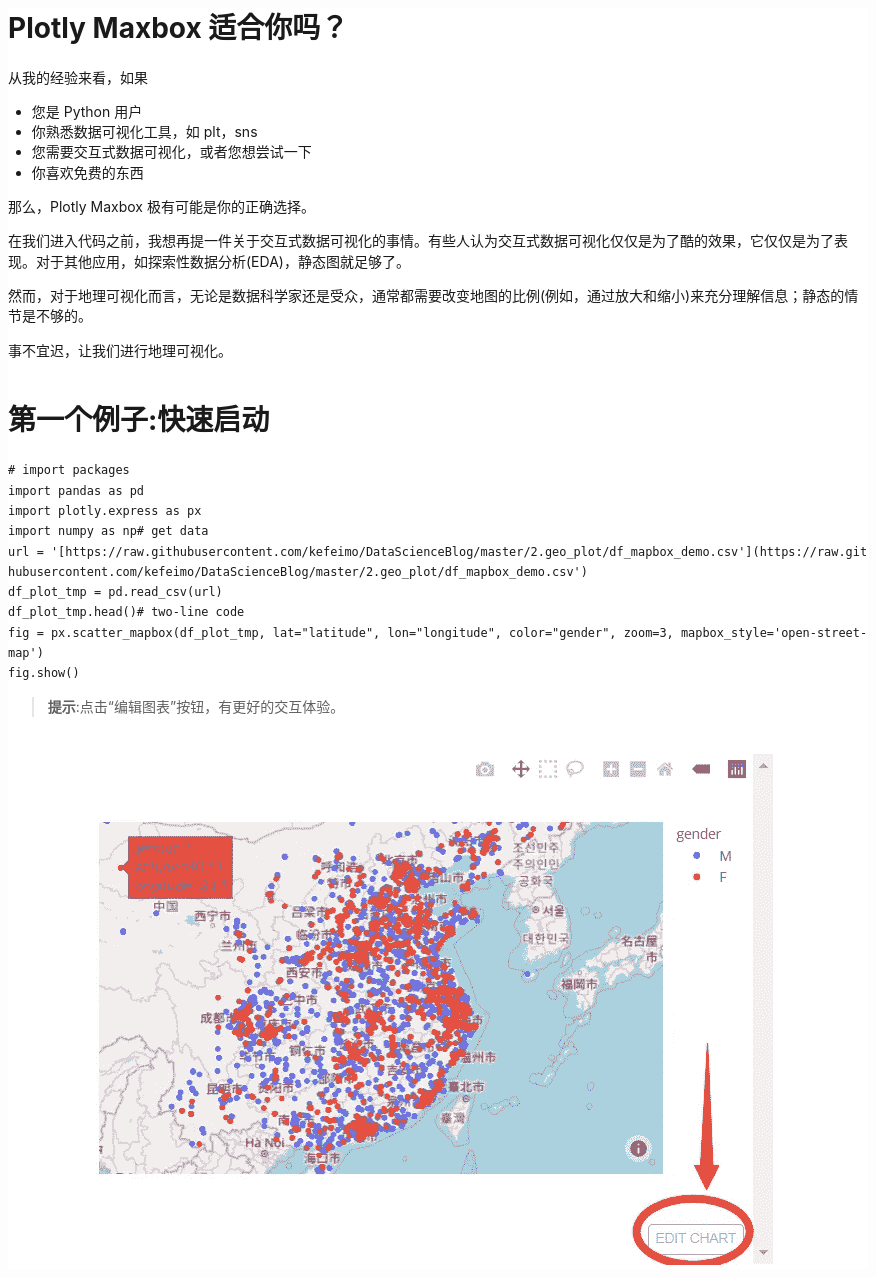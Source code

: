 # Plotly Maxbox 适合你吗？

从我的经验来看，如果

*   您是 Python 用户
*   你熟悉数据可视化工具，如 plt，sns
*   您需要交互式数据可视化，或者您想尝试一下
*   你喜欢免费的东西

那么，Plotly Maxbox 极有可能是你的正确选择。

在我们进入代码之前，我想再提一件关于交互式数据可视化的事情。有些人认为交互式数据可视化仅仅是为了酷的效果，它仅仅是为了表现。对于其他应用，如探索性数据分析(EDA)，静态图就足够了。

然而，对于地理可视化而言，无论是数据科学家还是受众，通常都需要改变地图的比例(例如，通过放大和缩小)来充分理解信息；静态的情节是不够的。

事不宜迟，让我们进行地理可视化。

# 第一个例子:快速启动

```
# import packages
import pandas as pd
import plotly.express as px
import numpy as np# get data
url = '[https://raw.githubusercontent.com/kefeimo/DataScienceBlog/master/2.geo_plot/df_mapbox_demo.csv'](https://raw.githubusercontent.com/kefeimo/DataScienceBlog/master/2.geo_plot/df_mapbox_demo.csv')
df_plot_tmp = pd.read_csv(url)
df_plot_tmp.head()# two-line code
fig = px.scatter_mapbox(df_plot_tmp, lat="latitude", lon="longitude", color="gender", zoom=3, mapbox_style='open-street-map')
fig.show()
```

> **提示**:点击“编辑图表”按钮，有更好的交互体验。

![](img/344914668079304d2aad73d956ec640f.png)
